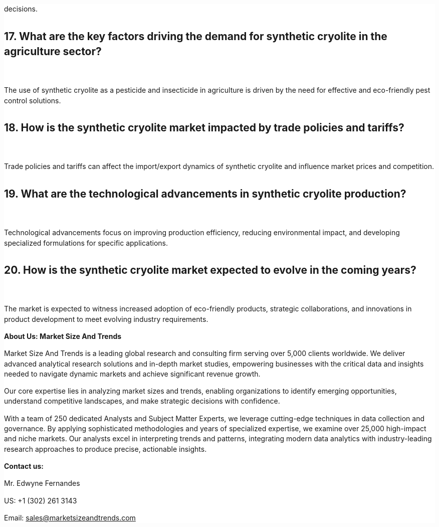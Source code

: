 decisions.</p><h2>17. What are the key factors driving the demand for synthetic cryolite in the agriculture sector?</h2><p>&nbsp;</p><p>The use of synthetic cryolite as a pesticide and insecticide in agriculture is driven by the need for effective and eco-friendly pest control solutions.</p><h2>18. How is the synthetic cryolite market impacted by trade policies and tariffs?</h2><p>&nbsp;</p><p>Trade policies and tariffs can affect the import/export dynamics of synthetic cryolite and influence market prices and competition.</p><h2>19. What are the technological advancements in synthetic cryolite production?</h2><p>&nbsp;</p><p>Technological advancements focus on improving production efficiency, reducing environmental impact, and developing specialized formulations for specific applications.</p><h2>20. How is the synthetic cryolite market expected to evolve in the coming years?</h2><p>&nbsp;</p><p>The market is expected to witness increased adoption of eco-friendly products, strategic collaborations, and innovations in product development to meet evolving industry requirements.</p></body></html></p><p><strong>About Us:&nbsp;Market Size And Trends</strong></p><p>Market Size And Trends&nbsp;is a leading global research and consulting firm serving over 5,000 clients worldwide. We deliver advanced analytical research solutions and in-depth market studies, empowering businesses with the critical data and insights needed to navigate dynamic markets and achieve significant revenue growth.</p><p>Our core expertise lies in analyzing market sizes and trends, enabling organizations to identify emerging opportunities, understand competitive landscapes, and make strategic decisions with confidence.</p><p>With a team of 250 dedicated Analysts and Subject Matter Experts, we leverage cutting-edge techniques in data collection and governance. By applying sophisticated methodologies and years of specialized expertise, we examine over 25,000 high-impact and niche markets. Our analysts excel in interpreting trends and patterns, integrating modern data analytics with industry-leading research approaches to produce precise, actionable insights.</p><p><strong>Contact us:</strong></p><p>Mr. Edwyne Fernandes</p><p>US: +1 (302) 261 3143</p><p>Email: <a href="mailto:sales@marketsizeandtrends.com">sales@marketsizeandtrends.com</a>&nbsp;</p>
